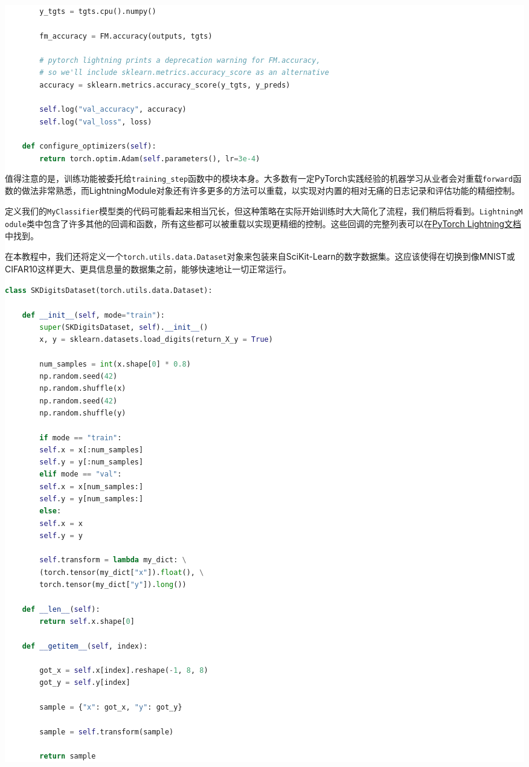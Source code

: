 ```py
        y_tgts = tgts.cpu().numpy()

        fm_accuracy = FM.accuracy(outputs, tgts)

        # pytorch lightning prints a deprecation warning for FM.accuracy,
        # so we'll include sklearn.metrics.accuracy_score as an alternative
        accuracy = sklearn.metrics.accuracy_score(y_tgts, y_preds)

        self.log("val_accuracy", accuracy)
        self.log("val_loss", loss)

    def configure_optimizers(self):
        return torch.optim.Adam(self.parameters(), lr=3e-4)
```

值得注意的是，训练功能被委托给`training_step`函数中的模块本身。大多数有一定PyTorch实践经验的机器学习从业者会对重载`forward`函数的做法非常熟悉，而LightningModule对象还有许多更多的方法可以重载，以实现对内置的相对无痛的日志记录和评估功能的精细控制。

定义我们的`MyClassifier`模型类的代码可能看起来相当冗长，但这种策略在实际开始训练时大大简化了流程，我们稍后将看到。`LightningModule`类中包含了许多其他的回调和函数，所有这些都可以被重载以实现更精细的控制。这些回调的完整列表可以在[PyTorch Lightning文档](https://pytorch-lightning.readthedocs.io/en/latest/extensions/callbacks.html#hooks)中找到。

在本教程中，我们还将定义一个`torch.utils.data.Dataset`对象来包装来自SciKit-Learn的数字数据集。这应该使得在切换到像MNIST或CIFAR10这样更大、更具信息量的数据集之前，能够快速地让一切正常运行。

```py
class SKDigitsDataset(torch.utils.data.Dataset):

    def __init__(self, mode="train"):
        super(SKDigitsDataset, self).__init__()
        x, y = sklearn.datasets.load_digits(return_X_y = True)

        num_samples = int(x.shape[0] * 0.8)
        np.random.seed(42)
        np.random.shuffle(x)
        np.random.seed(42)
        np.random.shuffle(y)

        if mode == "train":
        self.x = x[:num_samples]
        self.y = y[:num_samples]
        elif mode == "val":
        self.x = x[num_samples:]
        self.y = y[num_samples:]
        else:
        self.x = x
        self.y = y

        self.transform = lambda my_dict: \
        (torch.tensor(my_dict["x"]).float(), \
        torch.tensor(my_dict["y"]).long())

    def __len__(self):
        return self.x.shape[0]

    def __getitem__(self, index):

        got_x = self.x[index].reshape(-1, 8, 8)
        got_y = self.y[index]

        sample = {"x": got_x, "y": got_y}

        sample = self.transform(sample)

        return sample
```